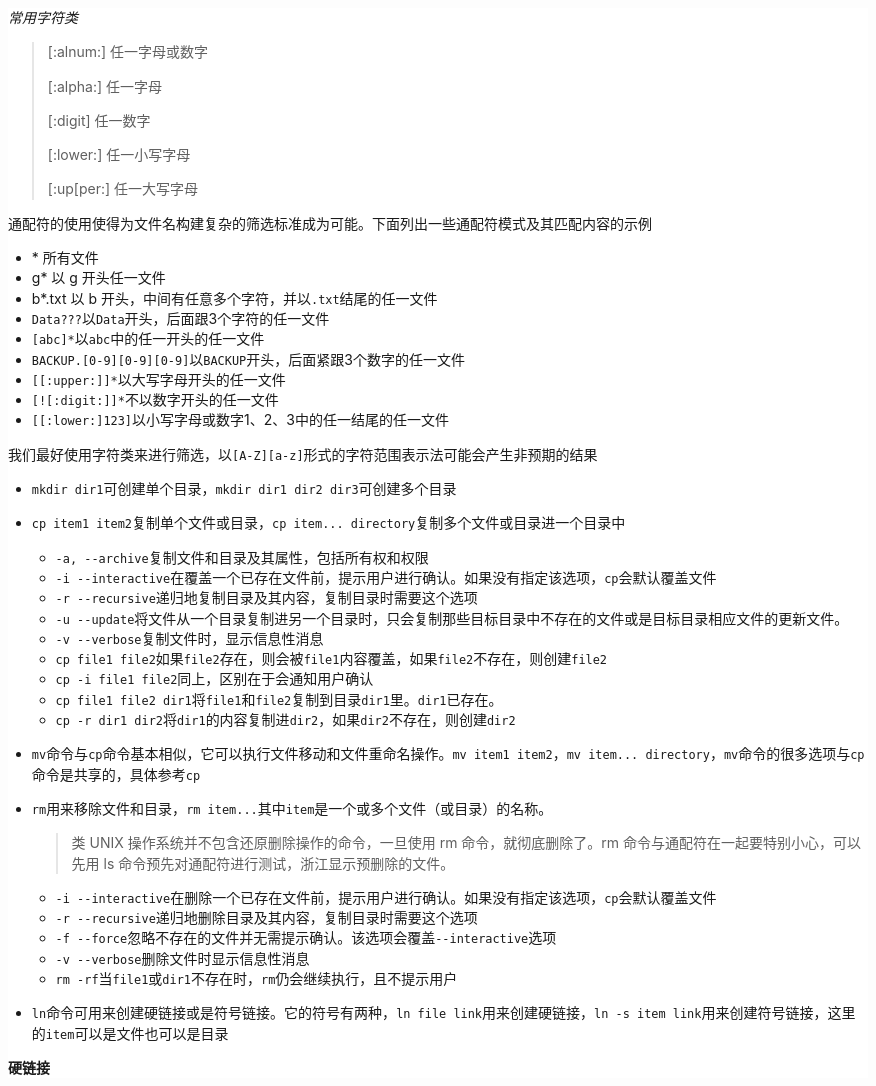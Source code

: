 *常用字符类*

>[:alnum:] 任一字母或数字
>
>[:alpha:] 任一字母
>
>[:digit] 任一数字
>
>[:lower:] 任一小写字母
>
>[:up[per:]  任一大写字母

通配符的使用使得为文件名构建复杂的筛选标准成为可能。下面列出一些通配符模式及其匹配内容的示例

* \* 所有文件
* g* 以 g 开头任一文件
* b*.txt 以 b 开头，中间有任意多个字符，并以`.txt`结尾的任一文件
* `Data???`以`Data`开头，后面跟3个字符的任一文件
* `[abc]*`以`abc`中的任一开头的任一文件
* `BACKUP.[0-9][0-9][0-9]`以`BACKUP`开头，后面紧跟3个数字的任一文件
* `[[:upper:]]*`以大写字母开头的任一文件
* `[![:digit:]]*`不以数字开头的任一文件
* `[[:lower:]123]`以小写字母或数字1、2、3中的任一结尾的任一文件

我们最好使用字符类来进行筛选，以`[A-Z][a-z]`形式的字符范围表示法可能会产生非预期的结果

* `mkdir dir1`可创建单个目录，`mkdir dir1 dir2 dir3`可创建多个目录

* `cp item1 item2`复制单个文件或目录，`cp item... directory`复制多个文件或目录进一个目录中

  * `-a, --archive`复制文件和目录及其属性，包括所有权和权限
  * `-i --interactive`在覆盖一个已存在文件前，提示用户进行确认。如果没有指定该选项，`cp`会默认覆盖文件
  * `-r --recursive`递归地复制目录及其内容，复制目录时需要这个选项
  * `-u --update`将文件从一个目录复制进另一个目录时，只会复制那些目标目录中不存在的文件或是目标目录相应文件的更新文件。
  * `-v --verbose`复制文件时，显示信息性消息
  * `cp file1 file2`如果`file2`存在，则会被`file1`内容覆盖，如果`file2`不存在，则创建`file2`
  * `cp -i file1 file2`同上，区别在于会通知用户确认
  * `cp file1 file2 dir1`将`file1`和`file2`复制到目录`dir1`里。`dir1`已存在。
  * `cp -r dir1 dir2`将`dir1`的内容复制进`dir2`，如果`dir2`不存在，则创建`dir2`

* `mv`命令与`cp`命令基本相似，它可以执行文件移动和文件重命名操作。`mv item1 item2`，`mv item... directory`，`mv`命令的很多选项与`cp`命令是共享的，具体参考`cp`

* `rm`用来移除文件和目录，`rm item...`其中`item`是一个或多个文件（或目录）的名称。

  >类 UNIX 操作系统并不包含还原删除操作的命令，一旦使用 rm 命令，就彻底删除了。rm 命令与通配符在一起要特别小心，可以先用 ls 命令预先对通配符进行测试，浙江显示预删除的文件。

  * `-i --interactive`在删除一个已存在文件前，提示用户进行确认。如果没有指定该选项，`cp`会默认覆盖文件
  * `-r --recursive`递归地删除目录及其内容，复制目录时需要这个选项
  * `-f --force`忽略不存在的文件并无需提示确认。该选项会覆盖`--interactive`选项
  * `-v --verbose`删除文件时显示信息性消息
  * `rm -rf`当`file1`或`dir1`不存在时，`rm`仍会继续执行，且不提示用户

* `ln`命令可用来创建硬链接或是符号链接。它的符号有两种，`ln file link`用来创建硬链接，`ln -s item link`用来创建符号链接，这里的`item`可以是文件也可以是目录

**硬链接**
